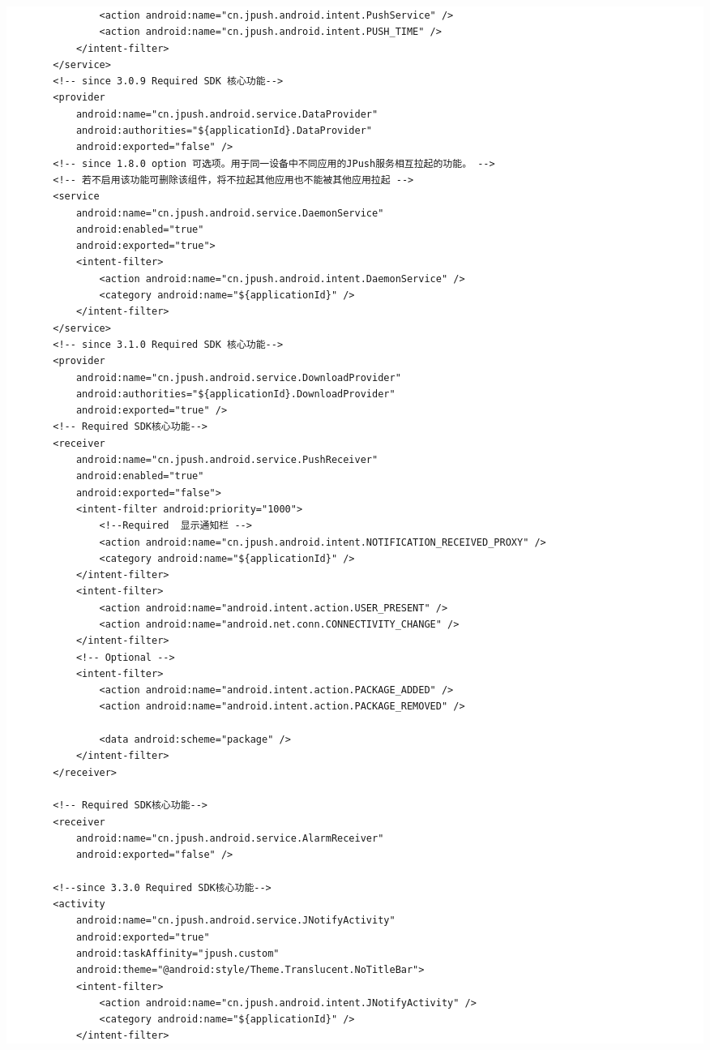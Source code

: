```
                <action android:name="cn.jpush.android.intent.PushService" />
                <action android:name="cn.jpush.android.intent.PUSH_TIME" />
            </intent-filter>
        </service>
        <!-- since 3.0.9 Required SDK 核心功能-->
        <provider
            android:name="cn.jpush.android.service.DataProvider"
            android:authorities="${applicationId}.DataProvider"
            android:exported="false" />
        <!-- since 1.8.0 option 可选项。用于同一设备中不同应用的JPush服务相互拉起的功能。 -->
        <!-- 若不启用该功能可删除该组件，将不拉起其他应用也不能被其他应用拉起 -->
        <service
            android:name="cn.jpush.android.service.DaemonService"
            android:enabled="true"
            android:exported="true">
            <intent-filter>
                <action android:name="cn.jpush.android.intent.DaemonService" />
                <category android:name="${applicationId}" />
            </intent-filter>
        </service>
        <!-- since 3.1.0 Required SDK 核心功能-->
        <provider
            android:name="cn.jpush.android.service.DownloadProvider"
            android:authorities="${applicationId}.DownloadProvider"
            android:exported="true" />
        <!-- Required SDK核心功能-->
        <receiver
            android:name="cn.jpush.android.service.PushReceiver"
            android:enabled="true"
            android:exported="false">
            <intent-filter android:priority="1000">
                <!--Required  显示通知栏 -->
                <action android:name="cn.jpush.android.intent.NOTIFICATION_RECEIVED_PROXY" />
                <category android:name="${applicationId}" />
            </intent-filter>
            <intent-filter>
                <action android:name="android.intent.action.USER_PRESENT" />
                <action android:name="android.net.conn.CONNECTIVITY_CHANGE" />
            </intent-filter>
            <!-- Optional -->
            <intent-filter>
                <action android:name="android.intent.action.PACKAGE_ADDED" />
                <action android:name="android.intent.action.PACKAGE_REMOVED" />

                <data android:scheme="package" />
            </intent-filter>
        </receiver>

        <!-- Required SDK核心功能-->
        <receiver
            android:name="cn.jpush.android.service.AlarmReceiver"
            android:exported="false" />

        <!--since 3.3.0 Required SDK核心功能-->
        <activity
            android:name="cn.jpush.android.service.JNotifyActivity"
            android:exported="true"
            android:taskAffinity="jpush.custom"
            android:theme="@android:style/Theme.Translucent.NoTitleBar">
            <intent-filter>
                <action android:name="cn.jpush.android.intent.JNotifyActivity" />
                <category android:name="${applicationId}" />
            </intent-filter>
```